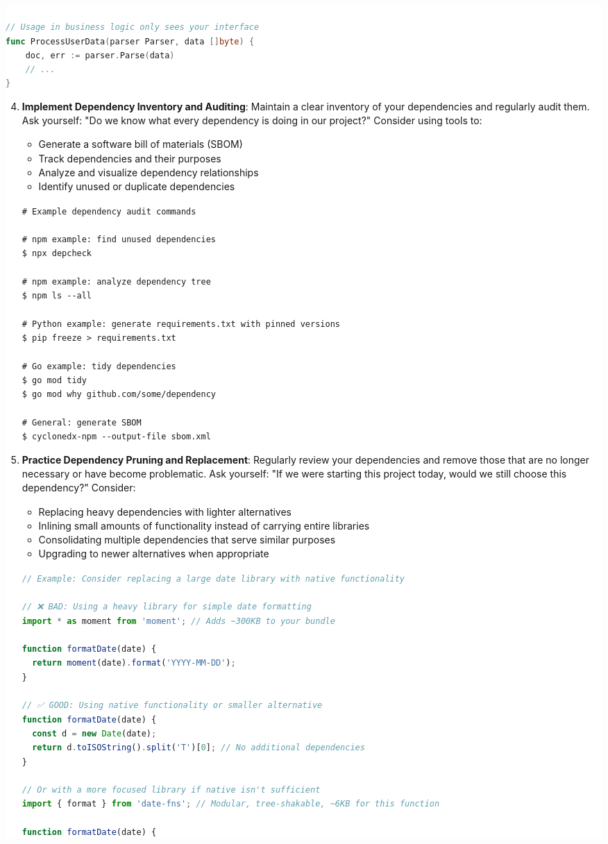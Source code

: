    ```go
   
   // Usage in business logic only sees your interface
   func ProcessUserData(parser Parser, data []byte) {
       doc, err := parser.Parse(data)
       // ...
   }
   ```

4. **Implement Dependency Inventory and Auditing**: Maintain a clear inventory of your dependencies and regularly audit them. Ask yourself: "Do we know what every dependency is doing in our project?" Consider using tools to:

   - Generate a software bill of materials (SBOM)
   - Track dependencies and their purposes
   - Analyze and visualize dependency relationships
   - Identify unused or duplicate dependencies

   ```shell
   # Example dependency audit commands
   
   # npm example: find unused dependencies
   $ npx depcheck
   
   # npm example: analyze dependency tree
   $ npm ls --all
   
   # Python example: generate requirements.txt with pinned versions
   $ pip freeze > requirements.txt
   
   # Go example: tidy dependencies
   $ go mod tidy
   $ go mod why github.com/some/dependency
   
   # General: generate SBOM
   $ cyclonedx-npm --output-file sbom.xml
   ```

5. **Practice Dependency Pruning and Replacement**: Regularly review your dependencies and remove those that are no longer necessary or have become problematic. Ask yourself: "If we were starting this project today, would we still choose this dependency?" Consider:

   - Replacing heavy dependencies with lighter alternatives
   - Inlining small amounts of functionality instead of carrying entire libraries
   - Consolidating multiple dependencies that serve similar purposes
   - Upgrading to newer alternatives when appropriate

   ```typescript
   // Example: Consider replacing a large date library with native functionality
   
   // ❌ BAD: Using a heavy library for simple date formatting
   import * as moment from 'moment'; // Adds ~300KB to your bundle
   
   function formatDate(date) {
     return moment(date).format('YYYY-MM-DD');
   }
   
   // ✅ GOOD: Using native functionality or smaller alternative
   function formatDate(date) {
     const d = new Date(date);
     return d.toISOString().split('T')[0]; // No additional dependencies
   }
   
   // Or with a more focused library if native isn't sufficient
   import { format } from 'date-fns'; // Modular, tree-shakable, ~6KB for this function
   
   function formatDate(date) {
   ```